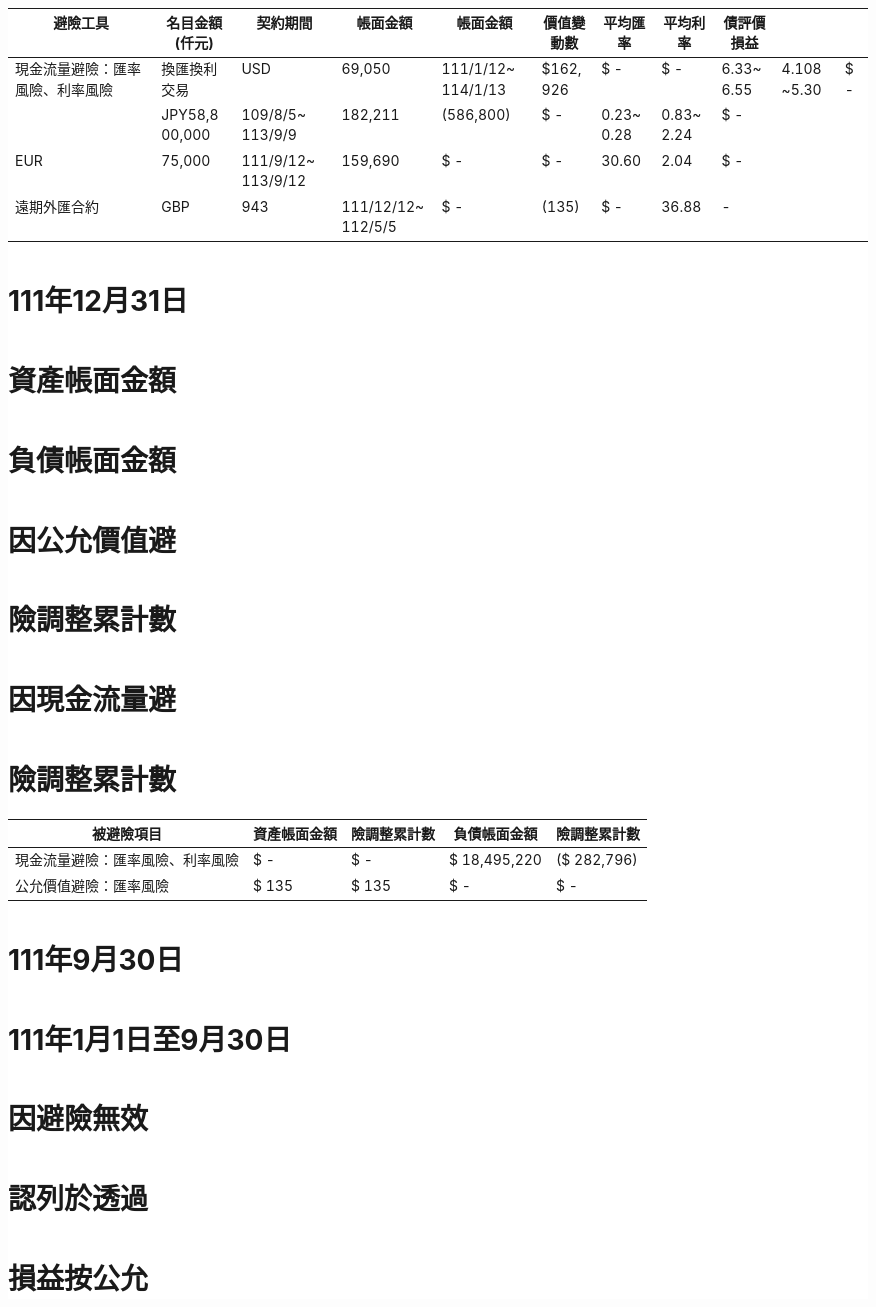 |避險工具|名目金額 (仟元)|契約期間|帳面金額|帳面金額|價值變動數|平均匯率|平均利率|債評價損益| | |
|---|---|---|---|---|---|---|---|---|---|---|
|現金流量避險：匯率風險、利率風險|換匯換利交易|USD|69,050|111/1/12~ 114/1/13|$162,926|$ -|$ -|6.33~6.55|4.108~5.30|$ -|
| |JPY58,800,000|109/8/5~ 113/9/9|182,211|(586,800)|$ -|0.23~0.28|0.83~2.24|$ -| | |
|EUR|75,000|111/9/12~ 113/9/12|159,690|$ -|$ -|30.60|2.04|$ -| | |
|遠期外匯合約|GBP|943|111/12/12~ 112/5/5|$ -|(135)|$ -|36.88|-| | |

# 111年12月31日

# 資產帳面金額

# 負債帳面金額

# 因公允價值避

# 險調整累計數

# 因現金流量避

# 險調整累計數

|被避險項目|資產帳面金額|險調整累計數|負債帳面金額|險調整累計數|
|---|---|---|---|---|
|現金流量避險：匯率風險、利率風險|$ -|$ -|$ 18,495,220|($ 282,796)|
|公允價值避險：匯率風險|$ 135|$ 135|$ -|$ -|

# 111年9月30日

# 111年1月1日至9月30日

# 因避險無效

# 認列於透過

# 損益按公允
